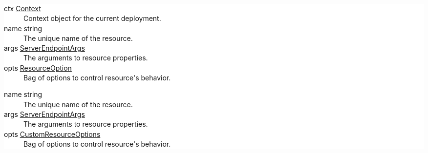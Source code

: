 </pulumi-choosable>
</div>

<div>
<pulumi-choosable type="language" values="go">

<dl class="resources-properties"><dt
        class="property-optional" title="Optional">
        <span>ctx</span>
        <span class="property-indicator"></span>
        <span class="property-type"><a href="https://pkg.go.dev/github.com/pulumi/pulumi/sdk/v3/go/pulumi?tab=doc#Context">Context</a></span>
    </dt>
    <dd>Context object for the current deployment.</dd><dt
        class="property-required" title="Required">
        <span>name</span>
        <span class="property-indicator"></span>
        <span class="property-type">string</span>
    </dt>
    <dd>The unique name of the resource.</dd><dt
        class="property-required" title="Required">
        <span>args</span>
        <span class="property-indicator"></span>
        <span class="property-type"><a href="#inputs">ServerEndpointArgs</a></span>
    </dt>
    <dd>The arguments to resource properties.</dd><dt
        class="property-optional" title="Optional">
        <span>opts</span>
        <span class="property-indicator"></span>
        <span class="property-type"><a href="https://pkg.go.dev/github.com/pulumi/pulumi/sdk/v3/go/pulumi?tab=doc#ResourceOption">ResourceOption</a></span>
    </dt>
    <dd>Bag of options to control resource&#39;s behavior.</dd></dl>

</pulumi-choosable>
</div>

<div>
<pulumi-choosable type="language" values="csharp">

<dl class="resources-properties"><dt
        class="property-required" title="Required">
        <span>name</span>
        <span class="property-indicator"></span>
        <span class="property-type">string</span>
    </dt>
    <dd>The unique name of the resource.</dd><dt
        class="property-required" title="Required">
        <span>args</span>
        <span class="property-indicator"></span>
        <span class="property-type"><a href="#inputs">ServerEndpointArgs</a></span>
    </dt>
    <dd>The arguments to resource properties.</dd><dt
        class="property-optional" title="Optional">
        <span>opts</span>
        <span class="property-indicator"></span>
        <span class="property-type"><a href="/docs/reference/pkg/dotnet/Pulumi/Pulumi.CustomResourceOptions.html">CustomResourceOptions</a></span>
    </dt>
    <dd>Bag of options to control resource&#39;s behavior.</dd></dl>
